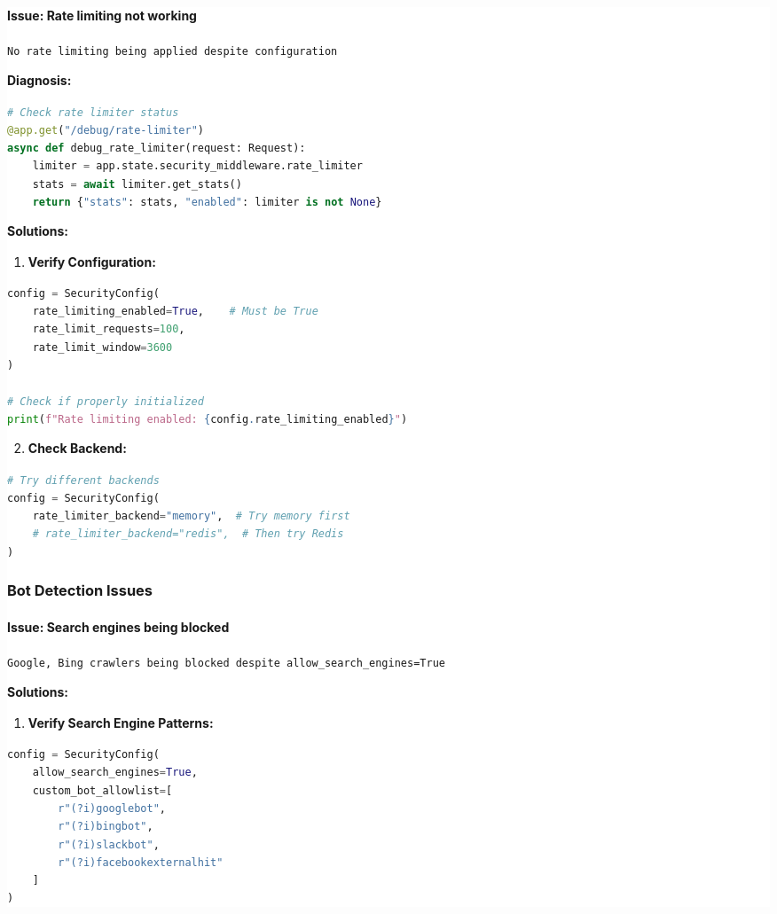 #### Issue: Rate limiting not working
```
No rate limiting being applied despite configuration
```

**Diagnosis:**
```python
# Check rate limiter status
@app.get("/debug/rate-limiter")
async def debug_rate_limiter(request: Request):
    limiter = app.state.security_middleware.rate_limiter
    stats = await limiter.get_stats()
    return {"stats": stats, "enabled": limiter is not None}
```

**Solutions:**

1. **Verify Configuration:**
```python
config = SecurityConfig(
    rate_limiting_enabled=True,    # Must be True
    rate_limit_requests=100,
    rate_limit_window=3600
)

# Check if properly initialized
print(f"Rate limiting enabled: {config.rate_limiting_enabled}")
```

2. **Check Backend:**
```python
# Try different backends
config = SecurityConfig(
    rate_limiter_backend="memory",  # Try memory first
    # rate_limiter_backend="redis",  # Then try Redis
)
```

### Bot Detection Issues

#### Issue: Search engines being blocked
```
Google, Bing crawlers being blocked despite allow_search_engines=True
```

**Solutions:**

1. **Verify Search Engine Patterns:**
```python
config = SecurityConfig(
    allow_search_engines=True,
    custom_bot_allowlist=[
        r"(?i)googlebot",
        r"(?i)bingbot",
        r"(?i)slackbot",
        r"(?i)facebookexternalhit"
    ]
)
```

